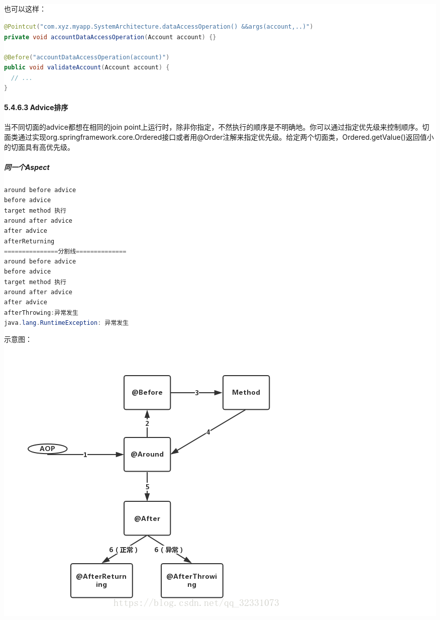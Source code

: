 也可以这样：

~~~java
@Pointcut("com.xyz.myapp.SystemArchitecture.dataAccessOperation() &&args(account,..)")
private void accountDataAccessOperation(Account account) {}

@Before("accountDataAccessOperation(account)")
public void validateAccount(Account account) {
  // ...
}
~~~

#### 5.4.6.3 Advice排序

当不同切面的advice都想在相同的join point上运行时，除非你指定，不然执行的顺序是不明确地。你可以通过指定优先级来控制顺序。切面类通过实现org.springframework.core.Ordered接口或者用@Order注解来指定优先级。给定两个切面类，Ordered.getValue()返回值小的切面具有高优先级。

##### **同一个Aspect**

~~~java
around before advice
before advice
target method 执行
around after advice
after advice
afterReturning
===============分割线==============
around before advice
before advice
target method 执行
around after advice
after advice
afterThrowing:异常发生
java.lang.RuntimeException: 异常发生
~~~

示意图：

![](../images/Advice执行顺序-同一个Aspect.png)
